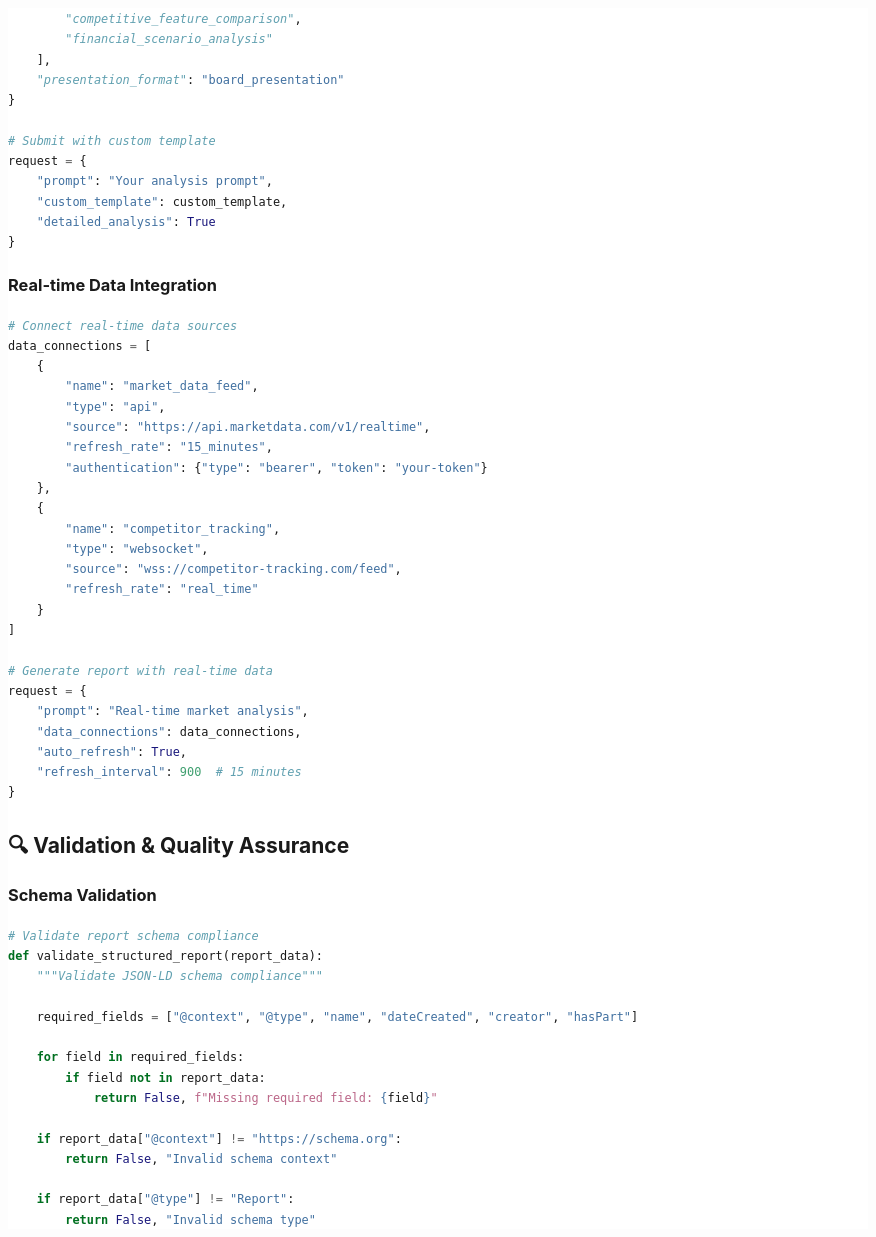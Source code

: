 ```python
        "competitive_feature_comparison", 
        "financial_scenario_analysis"
    ],
    "presentation_format": "board_presentation"
}

# Submit with custom template
request = {
    "prompt": "Your analysis prompt",
    "custom_template": custom_template,
    "detailed_analysis": True
}
```

### **Real-time Data Integration**

```python
# Connect real-time data sources
data_connections = [
    {
        "name": "market_data_feed",
        "type": "api",
        "source": "https://api.marketdata.com/v1/realtime",
        "refresh_rate": "15_minutes",
        "authentication": {"type": "bearer", "token": "your-token"}
    },
    {
        "name": "competitor_tracking",
        "type": "websocket",
        "source": "wss://competitor-tracking.com/feed",
        "refresh_rate": "real_time"
    }
]

# Generate report with real-time data
request = {
    "prompt": "Real-time market analysis",
    "data_connections": data_connections,
    "auto_refresh": True,
    "refresh_interval": 900  # 15 minutes
}
```

## 🔍 Validation & Quality Assurance

### **Schema Validation**

```python
# Validate report schema compliance
def validate_structured_report(report_data):
    """Validate JSON-LD schema compliance"""
    
    required_fields = ["@context", "@type", "name", "dateCreated", "creator", "hasPart"]
    
    for field in required_fields:
        if field not in report_data:
            return False, f"Missing required field: {field}"
    
    if report_data["@context"] != "https://schema.org":
        return False, "Invalid schema context"
    
    if report_data["@type"] != "Report":
        return False, "Invalid schema type"
```